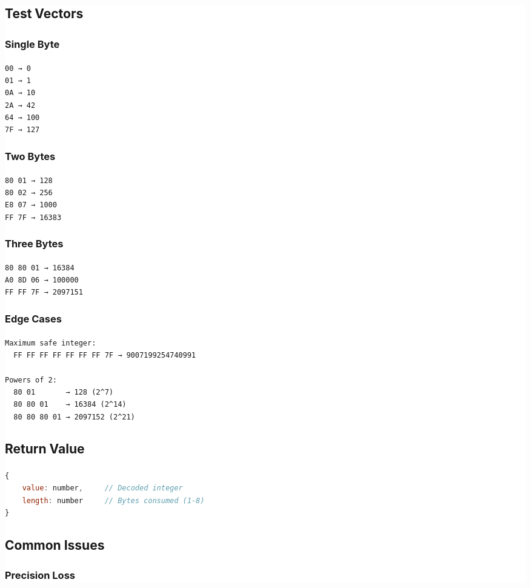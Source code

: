 ## Test Vectors

### Single Byte
```
00 → 0
01 → 1
0A → 10
2A → 42
64 → 100
7F → 127
```

### Two Bytes
```
80 01 → 128
80 02 → 256
E8 07 → 1000
FF 7F → 16383
```

### Three Bytes
```
80 80 01 → 16384
A0 8D 06 → 100000
FF FF 7F → 2097151
```

### Edge Cases
```
Maximum safe integer:
  FF FF FF FF FF FF FF 7F → 9007199254740991

Powers of 2:
  80 01       → 128 (2^7)
  80 80 01    → 16384 (2^14)
  80 80 80 01 → 2097152 (2^21)
```

## Return Value

```javascript
{
    value: number,     // Decoded integer
    length: number     // Bytes consumed (1-8)
}
```

## Common Issues

### Precision Loss
